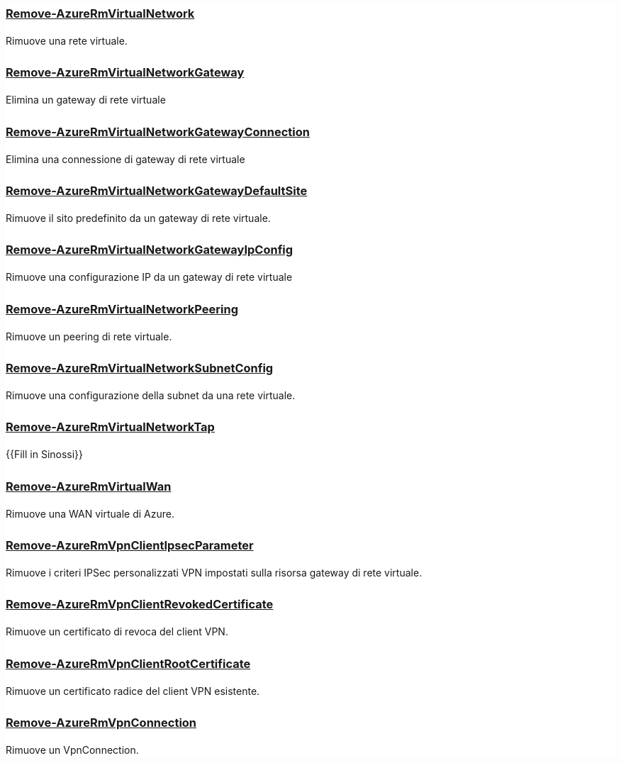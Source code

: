 ### [Remove-AzureRmVirtualNetwork](Remove-AzureRmVirtualNetwork.md)
Rimuove una rete virtuale.

### [Remove-AzureRmVirtualNetworkGateway](Remove-AzureRmVirtualNetworkGateway.md)
Elimina un gateway di rete virtuale

### [Remove-AzureRmVirtualNetworkGatewayConnection](Remove-AzureRmVirtualNetworkGatewayConnection.md)
Elimina una connessione di gateway di rete virtuale

### [Remove-AzureRmVirtualNetworkGatewayDefaultSite](Remove-AzureRmVirtualNetworkGatewayDefaultSite.md)
Rimuove il sito predefinito da un gateway di rete virtuale.

### [Remove-AzureRmVirtualNetworkGatewayIpConfig](Remove-AzureRmVirtualNetworkGatewayIpConfig.md)
Rimuove una configurazione IP da un gateway di rete virtuale

### [Remove-AzureRmVirtualNetworkPeering](Remove-AzureRmVirtualNetworkPeering.md)
Rimuove un peering di rete virtuale.

### [Remove-AzureRmVirtualNetworkSubnetConfig](Remove-AzureRmVirtualNetworkSubnetConfig.md)
Rimuove una configurazione della subnet da una rete virtuale.

### [Remove-AzureRmVirtualNetworkTap](Remove-AzureRmVirtualNetworkTap.md)
{{Fill in Sinossi}}

### [Remove-AzureRmVirtualWan](Remove-AzureRmVirtualWan.md)
Rimuove una WAN virtuale di Azure.

### [Remove-AzureRmVpnClientIpsecParameter](Remove-AzureRmVpnClientIpsecParameter.md)
Rimuove i criteri IPSec personalizzati VPN impostati sulla risorsa gateway di rete virtuale.

### [Remove-AzureRmVpnClientRevokedCertificate](Remove-AzureRmVpnClientRevokedCertificate.md)
Rimuove un certificato di revoca del client VPN.

### [Remove-AzureRmVpnClientRootCertificate](Remove-AzureRmVpnClientRootCertificate.md)
Rimuove un certificato radice del client VPN esistente.

### [Remove-AzureRmVpnConnection](Remove-AzureRmVpnConnection.md)
Rimuove un VpnConnection.
